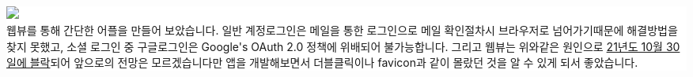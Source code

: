 ![](https://jjalbot.com/media/2018/12/B1ZlAT4GgN/20171212_5a2ea6e820140.gif)
<br>
웹뷰를 통해 간단한 어플을 만들어 보았습니다. 일반 계정로그인은 메일을 통한 로그인으로 메일 확인절차시 브라우저로 넘어가기때문에 해결방법을 찾지 못했고, 소셜 로그인 중 구글로그인은 Google's OAuth 2.0 정책에 위배되어 불가능합니다.
그리고 웹뷰는 위와같은 원인으로 [21년도 10월 30일에 블락](https://developers.googleblog.com/2021/06/upcoming-security-changes-to-googles-oauth-2.0-authorization-endpoint.html)되어 앞으로의 전망은 모르겠습니다만
앱을 개발해보면서 더블클릭이나 favicon과 같이 몰랐던 것을 알 수 있게 되서 좋았습니다.

